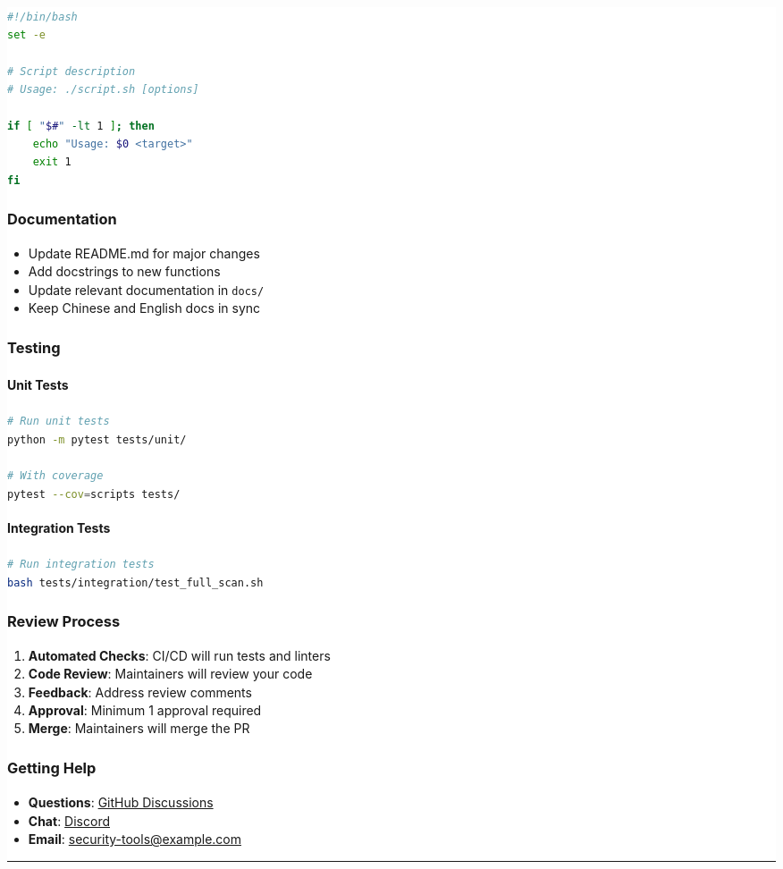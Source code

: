 ```bash
#!/bin/bash
set -e

# Script description
# Usage: ./script.sh [options]

if [ "$#" -lt 1 ]; then
    echo "Usage: $0 <target>"
    exit 1
fi
```

### Documentation

- Update README.md for major changes
- Add docstrings to new functions
- Update relevant documentation in `docs/`
- Keep Chinese and English docs in sync

### Testing

#### Unit Tests
```bash
# Run unit tests
python -m pytest tests/unit/

# With coverage
pytest --cov=scripts tests/
```

#### Integration Tests
```bash
# Run integration tests
bash tests/integration/test_full_scan.sh
```

### Review Process

1. **Automated Checks**: CI/CD will run tests and linters
2. **Code Review**: Maintainers will review your code
3. **Feedback**: Address review comments
4. **Approval**: Minimum 1 approval required
5. **Merge**: Maintainers will merge the PR

### Getting Help

- **Questions**: [GitHub Discussions](https://github.com/your-username/Security-and-Infrastructure-tools-Set/discussions)
- **Chat**: [Discord](https://discord.gg/xxx)
- **Email**: security-tools@example.com

---
